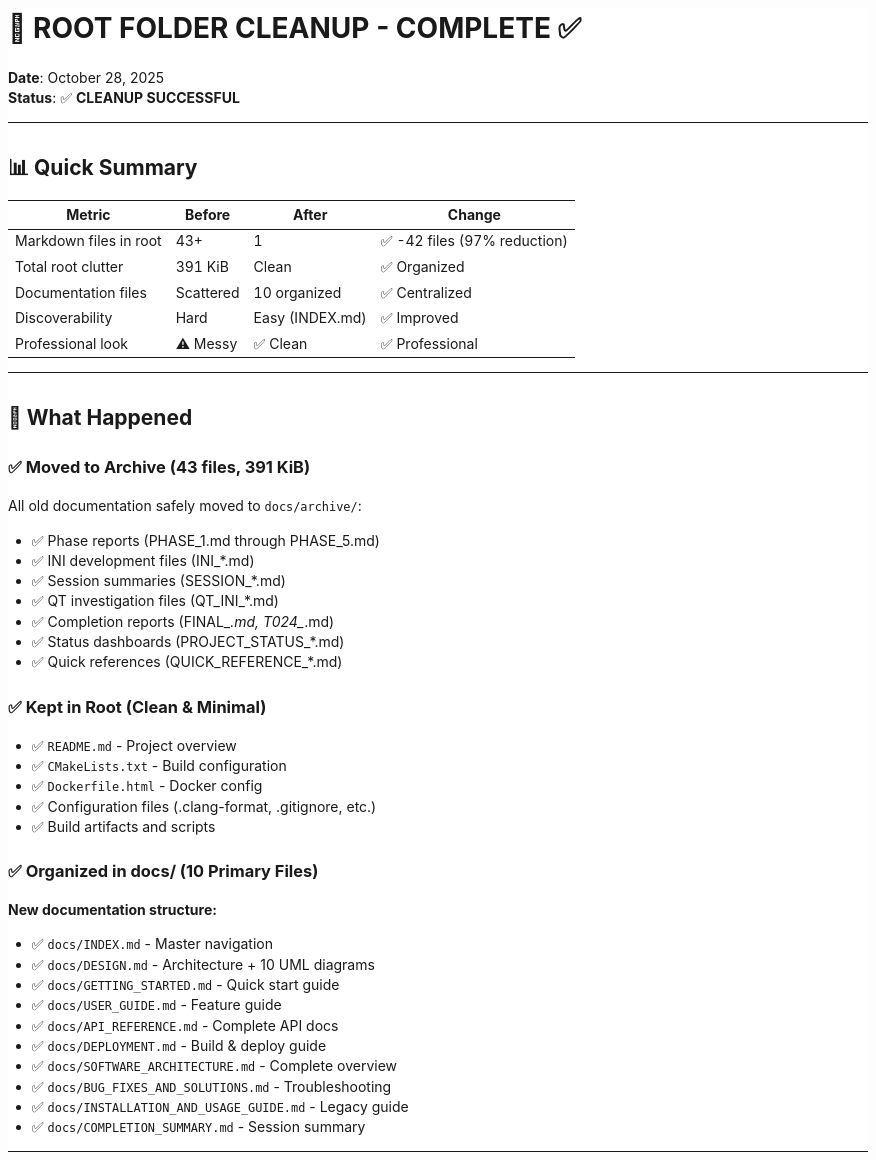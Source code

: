 # 🎉 ROOT FOLDER CLEANUP - COMPLETE ✅

**Date**: October 28, 2025  
**Status**: ✅ **CLEANUP SUCCESSFUL**

---

## 📊 Quick Summary

| Metric | Before | After | Change |
|--------|--------|-------|--------|
| Markdown files in root | 43+ | 1 | ✅ -42 files (97% reduction) |
| Total root clutter | 391 KiB | Clean | ✅ Organized |
| Documentation files | Scattered | 10 organized | ✅ Centralized |
| Discoverability | Hard | Easy (INDEX.md) | ✅ Improved |
| Professional look | ⚠️ Messy | ✅ Clean | ✅ Professional |

---

## 🎯 What Happened

### ✅ Moved to Archive (43 files, 391 KiB)
All old documentation safely moved to `docs/archive/`:
- ✅ Phase reports (PHASE_1.md through PHASE_5.md)
- ✅ INI development files (INI_*.md)
- ✅ Session summaries (SESSION_*.md)
- ✅ QT investigation files (QT_INI_*.md)
- ✅ Completion reports (FINAL_*.md, T024_*.md)
- ✅ Status dashboards (PROJECT_STATUS_*.md)
- ✅ Quick references (QUICK_REFERENCE_*.md)

### ✅ Kept in Root (Clean & Minimal)
- ✅ `README.md` - Project overview
- ✅ `CMakeLists.txt` - Build configuration
- ✅ `Dockerfile.html` - Docker config
- ✅ Configuration files (.clang-format, .gitignore, etc.)
- ✅ Build artifacts and scripts

### ✅ Organized in docs/ (10 Primary Files)
**New documentation structure:**
- ✅ `docs/INDEX.md` - Master navigation
- ✅ `docs/DESIGN.md` - Architecture + 10 UML diagrams
- ✅ `docs/GETTING_STARTED.md` - Quick start guide
- ✅ `docs/USER_GUIDE.md` - Feature guide
- ✅ `docs/API_REFERENCE.md` - Complete API docs
- ✅ `docs/DEPLOYMENT.md` - Build & deploy guide
- ✅ `docs/SOFTWARE_ARCHITECTURE.md` - Complete overview
- ✅ `docs/BUG_FIXES_AND_SOLUTIONS.md` - Troubleshooting
- ✅ `docs/INSTALLATION_AND_USAGE_GUIDE.md` - Legacy guide
- ✅ `docs/COMPLETION_SUMMARY.md` - Session summary

---